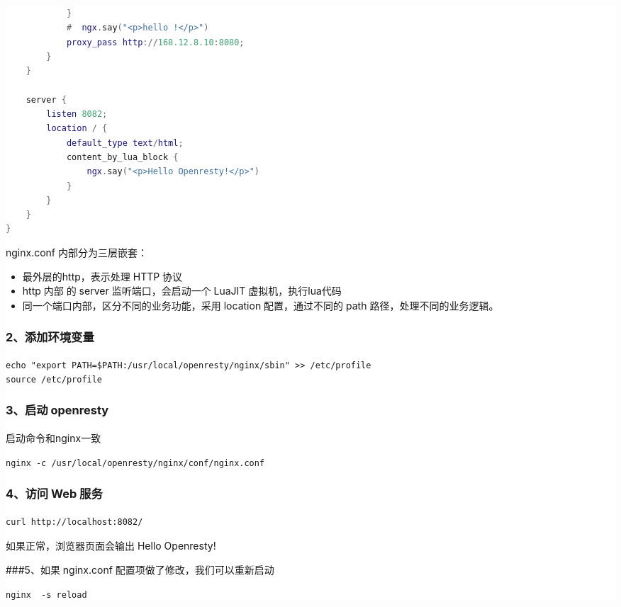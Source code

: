 ```lua
            }
            #  ngx.say("<p>hello !</p>")
            proxy_pass http://168.12.8.10:8080;
        }
    }

    server {
        listen 8082;
        location / {
            default_type text/html;
            content_by_lua_block {
                ngx.say("<p>Hello Openresty!</p>")
            }
        }
    }
}
```

nginx.conf 内部分为三层嵌套：

- 最外层的http，表示处理 HTTP 协议
- http 内部 的 server 监听端口，会启动一个 LuaJIT 虚拟机，执行lua代码
- 同一个端口内部，区分不同的业务功能，采用 location 配置，通过不同的 path 路径，处理不同的业务逻辑。

### 2、添加环境变量

```
echo "export PATH=$PATH:/usr/local/openresty/nginx/sbin" >> /etc/profile
source /etc/profile
```

### 3、启动 openresty

启动命令和nginx一致

```
nginx -c /usr/local/openresty/nginx/conf/nginx.conf
```

### 4、访问 Web 服务

```
curl http://localhost:8082/
```

如果正常，浏览器页面会输出 Hello Openresty!

###5、如果 nginx.conf 配置项做了修改，我们可以重新启动

```
nginx  -s reload
```